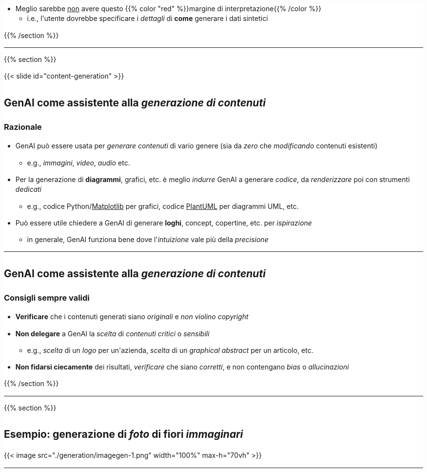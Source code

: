 - Meglio sarebbe <u>non</u> avere questo {{% color "red" %}}margine di interpretazione{{% /color %}}
    + i.e., l'utente dovrebbe specificare i _dettagli_ di __come__ generare i dati sintetici

{{% /section %}}

---

{{% section %}}

{{< slide id="content-generation" >}}

## GenAI come assistente alla _generazione di contenuti_

### Razionale

- GenAI può essere usata per _generare contenuti_ di vario genere (sia da _zero_ che _modificando_ contenuti esistenti)
    + e.g., _immagini_, _video_, _audio_ etc.

- Per la generazione di __diagrammi__, grafici, etc. è meglio _indurre_ GenAI a generare _codice_, da _renderizzare_ poi con strumenti _dedicati_
    + e.g., codice Python/[Matplotlib](https://matplotlib.org/) per grafici, codice [PlantUML](https://plantuml.com/) per diagrammi UML, etc.

- Può essere utile chiedere a GenAI di generare __loghi__, concept, copertine, etc. per _ispirazione_
    + in generale, GenAI funziona bene dove l'_intuizione_ vale più della _precisione_

---

## GenAI come assistente alla _generazione di contenuti_

### Consigli sempre validi

- __Verificare__ che i contenuti generati siano _originali_ e _non violino_ _copyright_

- __Non delegare__ a GenAI la _scelta_ di _contenuti critici_ o _sensibili_
    + e.g., _scelta_ di un _logo_ per un'azienda, _scelta_ di un _graphical abstract_ per un articolo, etc.

- __Non fidarsi ciecamente__ dei risultati, _verificare_ che siano _corretti_, e non contengano _bias_ o _allucinazioni_

{{% /section %}}

---

{{% section %}}

## Esempio: generazione di _foto_ di fiori _immaginari_

{{< image src="./generation/imagegen-1.png" width="100%" max-h="70vh" >}}

---
